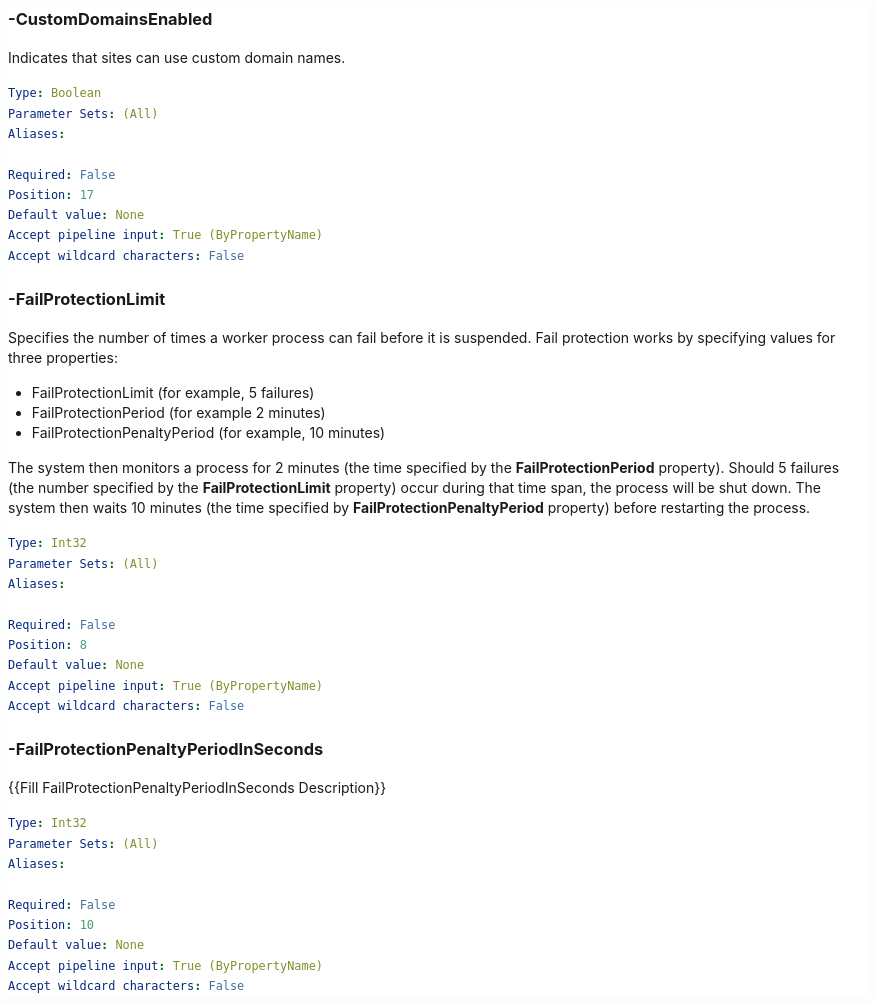 ### -CustomDomainsEnabled
Indicates that sites can use custom domain names.

```yaml
Type: Boolean
Parameter Sets: (All)
Aliases: 

Required: False
Position: 17
Default value: None
Accept pipeline input: True (ByPropertyName)
Accept wildcard characters: False
```

### -FailProtectionLimit
Specifies the number of times a worker process can fail before it is suspended.
Fail protection works by specifying values for three properties:

- FailProtectionLimit (for example, 5 failures) 
- FailProtectionPeriod (for example 2 minutes) 
- FailProtectionPenaltyPeriod (for example, 10 minutes)

The system then monitors a process for 2 minutes (the time specified by the **FailProtectionPeriod** property).
Should 5 failures (the number specified by the **FailProtectionLimit** property) occur during that time span, the process will be shut down.
The system then waits 10 minutes (the time specified by **FailProtectionPenaltyPeriod** property) before restarting the process.

```yaml
Type: Int32
Parameter Sets: (All)
Aliases: 

Required: False
Position: 8
Default value: None
Accept pipeline input: True (ByPropertyName)
Accept wildcard characters: False
```

### -FailProtectionPenaltyPeriodInSeconds
{{Fill FailProtectionPenaltyPeriodInSeconds Description}}

```yaml
Type: Int32
Parameter Sets: (All)
Aliases: 

Required: False
Position: 10
Default value: None
Accept pipeline input: True (ByPropertyName)
Accept wildcard characters: False
```
